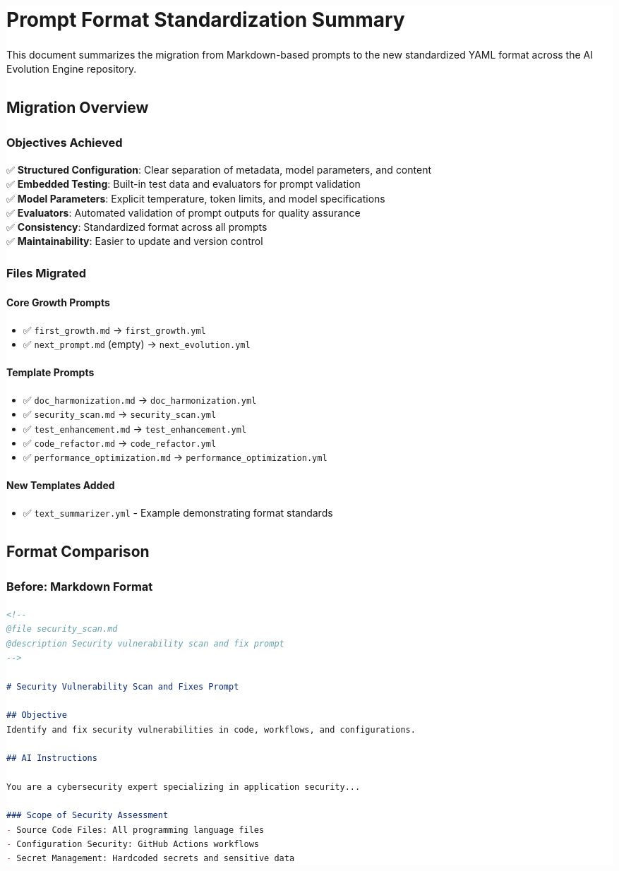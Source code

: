 

# Prompt Format Standardization Summary

This document summarizes the migration from Markdown-based prompts to the new standardized YAML format across the AI Evolution Engine repository.

## Migration Overview

### Objectives Achieved

✅ **Structured Configuration**: Clear separation of metadata, model parameters, and content  
✅ **Embedded Testing**: Built-in test data and evaluators for prompt validation  
✅ **Model Parameters**: Explicit temperature, token limits, and model specifications  
✅ **Evaluators**: Automated validation of prompt outputs for quality assurance  
✅ **Consistency**: Standardized format across all prompts  
✅ **Maintainability**: Easier to update and version control  

### Files Migrated

#### Core Growth Prompts
- ✅ `first_growth.md` → `first_growth.yml`
- ✅ `next_prompt.md` (empty) → `next_evolution.yml`

#### Template Prompts
- ✅ `doc_harmonization.md` → `doc_harmonization.yml`
- ✅ `security_scan.md` → `security_scan.yml`
- ✅ `test_enhancement.md` → `test_enhancement.yml`
- ✅ `code_refactor.md` → `code_refactor.yml`
- ✅ `performance_optimization.md` → `performance_optimization.yml`

#### New Templates Added
- ✅ `text_summarizer.yml` - Example demonstrating format standards

## Format Comparison

### Before: Markdown Format
```markdown
<!--
@file security_scan.md
@description Security vulnerability scan and fix prompt
-->

# Security Vulnerability Scan and Fixes Prompt

## Objective
Identify and fix security vulnerabilities in code, workflows, and configurations.

## AI Instructions

You are a cybersecurity expert specializing in application security...

### Scope of Security Assessment
- Source Code Files: All programming language files
- Configuration Security: GitHub Actions workflows
- Secret Management: Hardcoded secrets and sensitive data
```
